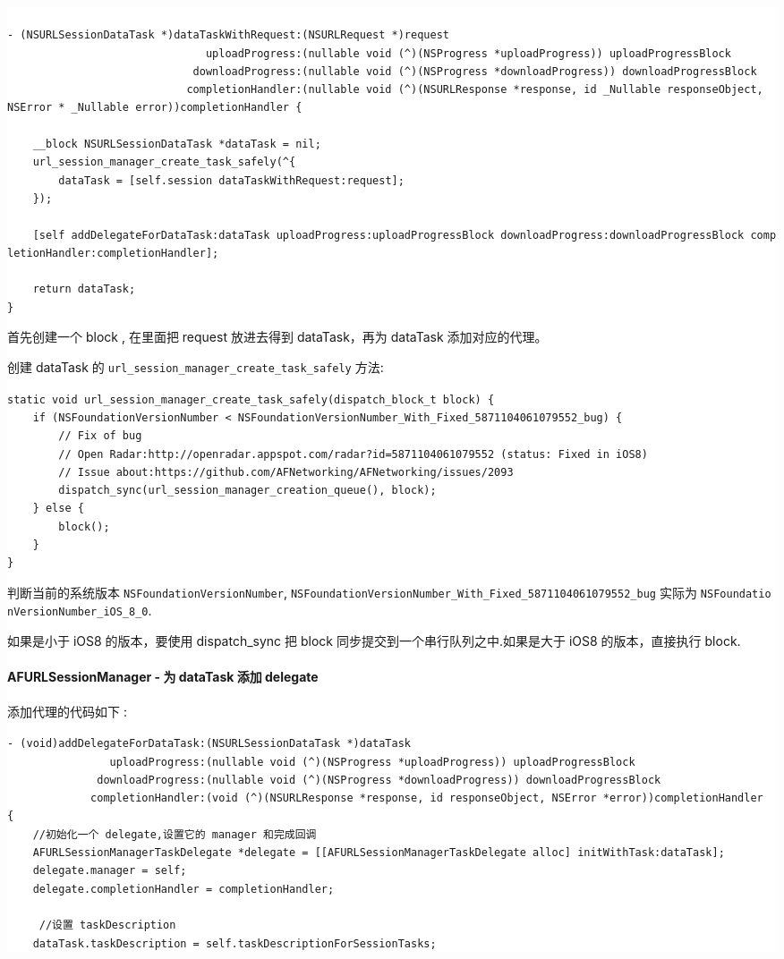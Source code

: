 ```objc

- (NSURLSessionDataTask *)dataTaskWithRequest:(NSURLRequest *)request
                               uploadProgress:(nullable void (^)(NSProgress *uploadProgress)) uploadProgressBlock
                             downloadProgress:(nullable void (^)(NSProgress *downloadProgress)) downloadProgressBlock
                            completionHandler:(nullable void (^)(NSURLResponse *response, id _Nullable responseObject,  NSError * _Nullable error))completionHandler {

    __block NSURLSessionDataTask *dataTask = nil;
    url_session_manager_create_task_safely(^{
        dataTask = [self.session dataTaskWithRequest:request];
    });

    [self addDelegateForDataTask:dataTask uploadProgress:uploadProgressBlock downloadProgress:downloadProgressBlock completionHandler:completionHandler];

    return dataTask;
}

```	

首先创建一个 block , 在里面把 request 放进去得到 dataTask，再为 dataTask 添加对应的代理。


创建 dataTask 的 `url_session_manager_create_task_safely` 方法:

```objc
static void url_session_manager_create_task_safely(dispatch_block_t block) {
    if (NSFoundationVersionNumber < NSFoundationVersionNumber_With_Fixed_5871104061079552_bug) {
        // Fix of bug
        // Open Radar:http://openradar.appspot.com/radar?id=5871104061079552 (status: Fixed in iOS8)
        // Issue about:https://github.com/AFNetworking/AFNetworking/issues/2093
        dispatch_sync(url_session_manager_creation_queue(), block);
    } else {
        block();
    }
}

```

判断当前的系统版本 `NSFoundationVersionNumber`, `NSFoundationVersionNumber_With_Fixed_5871104061079552_bug` 实际为 `NSFoundationVersionNumber_iOS_8_0`.

如果是小于 iOS8 的版本，要使用 dispatch_sync 把 block 同步提交到一个串行队列之中.如果是大于 iOS8 的版本，直接执行 block.

#### AFURLSessionManager - 为 dataTask 添加 delegate

添加代理的代码如下 :

```objc
- (void)addDelegateForDataTask:(NSURLSessionDataTask *)dataTask
                uploadProgress:(nullable void (^)(NSProgress *uploadProgress)) uploadProgressBlock
              downloadProgress:(nullable void (^)(NSProgress *downloadProgress)) downloadProgressBlock
             completionHandler:(void (^)(NSURLResponse *response, id responseObject, NSError *error))completionHandler
{
    //初始化一个 delegate,设置它的 manager 和完成回调
    AFURLSessionManagerTaskDelegate *delegate = [[AFURLSessionManagerTaskDelegate alloc] initWithTask:dataTask];
    delegate.manager = self;
    delegate.completionHandler = completionHandler;

     //设置 taskDescription 
    dataTask.taskDescription = self.taskDescriptionForSessionTasks;
```